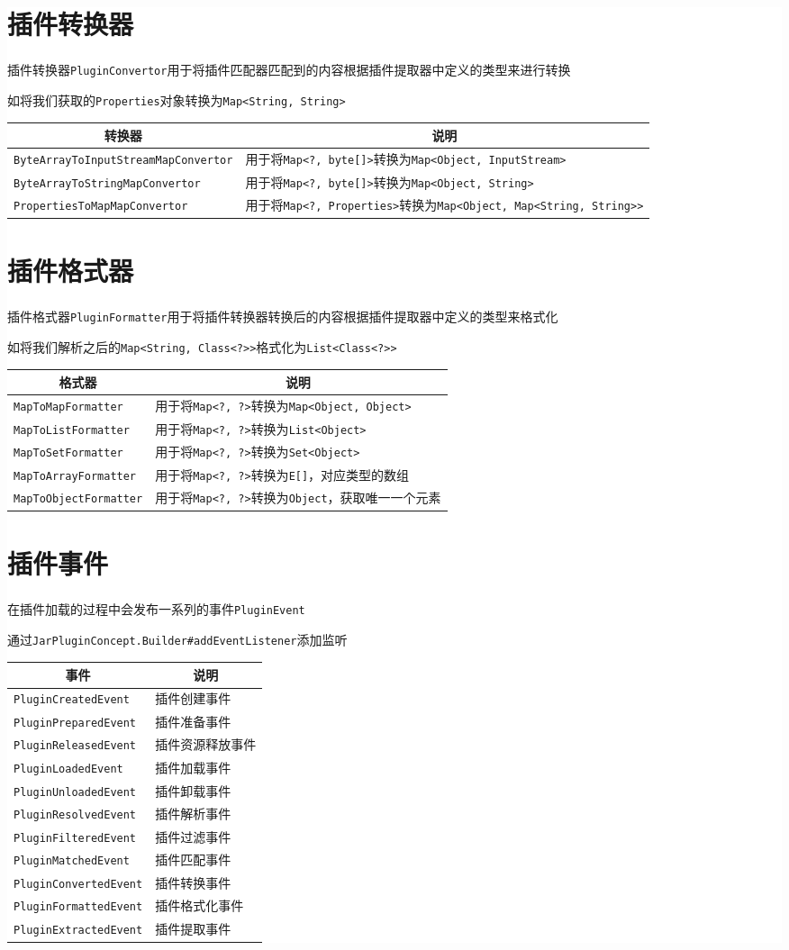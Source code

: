# 插件转换器

插件转换器`PluginConvertor`用于将插件匹配器匹配到的内容根据插件提取器中定义的类型来进行转换

如将我们获取的`Properties`对象转换为`Map<String, String>`

|转换器|说明|
|-|-|
|`ByteArrayToInputStreamMapConvertor`|用于将`Map<?, byte[]>`转换为`Map<Object, InputStream>`|
|`ByteArrayToStringMapConvertor`|用于将`Map<?, byte[]>`转换为`Map<Object, String>`|
|`PropertiesToMapMapConvertor`|用于将`Map<?, Properties>`转换为`Map<Object, Map<String, String>>`|

# 插件格式器

插件格式器`PluginFormatter`用于将插件转换器转换后的内容根据插件提取器中定义的类型来格式化

如将我们解析之后的`Map<String, Class<?>>`格式化为`List<Class<?>>`

|格式器|说明|
|-|-|
|`MapToMapFormatter`|用于将`Map<?, ?>`转换为`Map<Object, Object>`|
|`MapToListFormatter`|用于将`Map<?, ?>`转换为`List<Object>`|
|`MapToSetFormatter`|用于将`Map<?, ?>`转换为`Set<Object>`|
|`MapToArrayFormatter`|用于将`Map<?, ?>`转换为`E[]`，对应类型的数组|
|`MapToObjectFormatter`|用于将`Map<?, ?>`转换为`Object`，获取唯一一个元素|

# 插件事件

在插件加载的过程中会发布一系列的事件`PluginEvent`

通过`JarPluginConcept.Builder#addEventListener`添加监听

|事件|说明|
|-|-|
|`PluginCreatedEvent`|插件创建事件|
|`PluginPreparedEvent`|插件准备事件|
|`PluginReleasedEvent`|插件资源释放事件|
|`PluginLoadedEvent`|插件加载事件|
|`PluginUnloadedEvent`|插件卸载事件|
|`PluginResolvedEvent`|插件解析事件|
|`PluginFilteredEvent`|插件过滤事件|
|`PluginMatchedEvent`|插件匹配事件|
|`PluginConvertedEvent`|插件转换事件|
|`PluginFormattedEvent`|插件格式化事件|
|`PluginExtractedEvent`|插件提取事件|